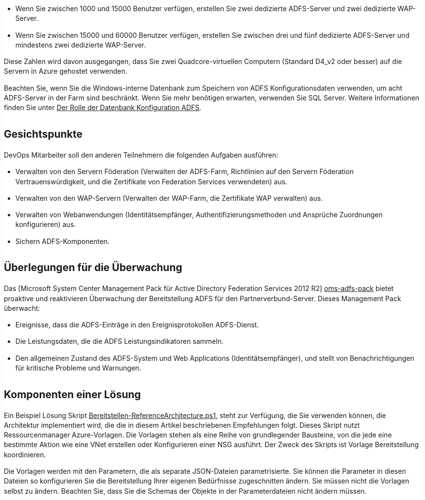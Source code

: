 - Wenn Sie zwischen 1000 und 15000 Benutzer verfügen, erstellen Sie zwei dedizierte ADFS-Server und zwei dedizierte WAP-Server.

- Wenn Sie zwischen 15000 und 60000 Benutzer verfügen, erstellen Sie zwischen drei und fünf dedizierte ADFS-Server und mindestens zwei dedizierte WAP-Server.

Diese Zahlen wird davon ausgegangen, dass Sie zwei Quadcore-virtuellen Computern (Standard D4_v2 oder besser) auf die Servern in Azure gehostet verwenden.

Beachten Sie, wenn Sie die Windows-interne Datenbank zum Speichern von ADFS Konfigurationsdaten verwenden, um acht ADFS-Server in der Farm sind beschränkt. Wenn Sie mehr benötigen erwarten, verwenden Sie SQL Server. Weitere Informationen finden Sie unter [Der Rolle der Datenbank Konfiguration ADFS][adfs-configuration-database].

## <a name="management-considerations"></a>Gesichtspunkte

DevOps Mitarbeiter soll den anderen Teilnehmern die folgenden Aufgaben ausführen:

- Verwalten von den Servern Föderation (Verwalten der ADFS-Farm, Richtlinien auf den Servern Föderation Vertrauenswürdigkeit, und die Zertifikate von Federation Services verwendeten) aus.

- Verwalten von den WAP-Servern (Verwalten der WAP-Farm, die Zertifikate WAP verwalten) aus.

- Verwalten von Webanwendungen (Identitätsempfänger, Authentifizierungsmethoden und Ansprüche Zuordnungen konfigurieren) aus.

- Sichern ADFS-Komponenten.

## <a name="monitoring-considerations"></a>Überlegungen für die Überwachung

Das [Microsoft System Center Management Pack für Active Directory Federation Services 2012 R2] [ oms-adfs-pack] bietet proaktive und reaktivieren Überwachung der Bereitstellung ADFS für den Partnerverbund-Server. Dieses Management Pack überwacht:

- Ereignisse, dass die ADFS-Einträge in den Ereignisprotokollen ADFS-Dienst.

- Die Leistungsdaten, die die ADFS Leistungsindikatoren sammeln. 

- Den allgemeinen Zustand des ADFS-System und Web Applications (Identitätsempfänger), und stellt von Benachrichtigungen für kritische Probleme und Warnungen.

## <a name="solution-components"></a>Komponenten einer Lösung

Ein Beispiel Lösung Skript [Bereitstellen-ReferenceArchitecture.ps1][solution-script], steht zur Verfügung, die Sie verwenden können, die Architektur implementiert wird, die die in diesem Artikel beschriebenen Empfehlungen folgt. Dieses Skript nutzt Ressourcenmanager Azure-Vorlagen. Die Vorlagen stehen als eine Reihe von grundlegender Bausteine, von die jede eine bestimmte Aktion wie eine VNet erstellen oder Konfigurieren einer NSG ausführt. Der Zweck des Skripts ist Vorlage Bereitstellung koordinieren.

Die Vorlagen werden mit den Parametern, die als separate JSON-Dateien parametrisierte. Sie können die Parameter in diesen Dateien so konfigurieren Sie die Bereitstellung Ihrer eigenen Bedürfnisse zugeschnitten ändern. Sie müssen nicht die Vorlagen selbst zu ändern. Beachten Sie, dass Sie die Schemas der Objekte in der Parameterdateien nicht ändern müssen.


[vm-recommendations]: ./guidance-compute-single-vm.md#Recommendations
[naming-conventions]: ./guidance-naming-conventions.md
[implementing-active-directory]: ./guidance-identity-adds-extend-domain.md
[resource-manager-overview]: ../azure-resource-manager/resource-group-overview.md
[implementing-a-secure-hybrid-network-architecture]: ./guidance-iaas-ra-secure-vnet-hybrid.md
[implementing-a-secure-hybrid-network-architecture-with-internet-access]: ./guidance-iaas-ra-secure-vnet-dmz.md
[DRS]: https://technet.microsoft.com/library/dn280945.aspx
[where-to-place-an-fs-proxy]: https://technet.microsoft.com/library/dd807048.aspx
[ADDRS]: https://technet.microsoft.com/library/dn486831.aspx
[plan-your-adfs-deployment]: https://msdn.microsoft.com/library/azure/dn151324.aspx
[ad_network_recommendations]: #network_configuration_recommendations_for_AD_DS_VMs
[domain_and_forests]: https://technet.microsoft.com/library/cc759073(v=ws.10).aspx
[adfs_certificates]: https://technet.microsoft.com/library/dn781428(v=ws.11).aspx
[create_service_account_for_adfs_farm]: https://technet.microsoft.com/library/dd807078.aspx
[import_server_authentication_certificate]: https://technet.microsoft.com/library/dd807088.aspx
[adfs-configuration-database]: https://technet.microsoft.com/en-us/library/ee913581(v=ws.11).aspx
[active-directory-federation-services]: https://technet.microsoft.com/windowsserver/dd448613.aspx
[security-considerations]: #security-considerations
[recommendations]: #recommendations
[claims-aware applications]: https://msdn.microsoft.com/en-us/library/windows/desktop/bb736227(v=vs.85).aspx
[active-directory-federation-services-overview]: https://technet.microsoft.com/en-us/library/hh831502(v=ws.11).aspx
[establishing-federation-trust]: https://blogs.msdn.microsoft.com/alextch/2011/06/27/establishing-federation-trust/
[Deploying_a_federation_server_farm]: https://technet.microsoft.com/library/dn486775.aspx
[install_and_configure_the_web_application_proxy_server]: https://technet.microsoft.com/library/dn383662.aspx
[publish_applications_using_AD_FS_preauthentication]: https://technet.microsoft.com/library/dn383640.aspx
[managing-adfs-components]: https://technet.microsoft.com/library/cc759026.aspx
[oms-adfs-pack]: https://www.microsoft.com/download/details.aspx?id=41184
[azure-powershell-download]: https://azure.microsoft.com/documentation/articles/powershell-install-configure/
[aad]: https://azure.microsoft.com/documentation/services/active-directory/
[aadb2c]: https://azure.microsoft.com/documentation/services/active-directory-b2c/
[adfs-intro]: ../active-directory/active-directory-aadconnect-azure-adfs.md
[solution-script]: https://raw.githubusercontent.com/mspnp/reference-architectures/master/guidance-identity-adfs/Deploy-ReferenceArchitecture.ps1
[on-premises-folder]: https://github.com/mspnp/reference-architectures/tree/master/guidance-identity-adfs/parameters/onpremise
[on-premises-vnet-parameters]: https://raw.githubusercontent.com/mspnp/reference-architectures/master/guidance-identity-adfs/parameters/onpremise/virtualNetwork.parameters.json
[on-premises-virtualmachines-adds-parameters]: https://raw.githubusercontent.com/mspnp/reference-architectures/master/guidance-identity-adfs/parameters/onpremise/virtualMachines-adds.parameters.json
[on-premises-virtualnetworkgateway-parameters]: https://raw.githubusercontent.com/mspnp/reference-architectures/master/guidance-identity-adfs/parameters/onpremise/virtualNetworkGateway.parameters.json
[on-premises-connection-parameters]: https://raw.githubusercontent.com/mspnp/reference-architectures/master/guidance-identity-adfs/parameters/onpremise/connection.parameters.json
[azure-folder]: https://github.com/mspnp/reference-architectures/tree/master/guidance-identity-adfs/parameters/azure
[vnet-parameters]: https://raw.githubusercontent.com/mspnp/reference-architectures/master/guidance-identity-adfs/parameters/azure/virtualNetwork.parameters.json
[dmz-private-parameters]: https://raw.githubusercontent.com/mspnp/reference-architectures/master/guidance-identity-adfs/parameters/azure/dmz-private.parameters.json
[dmz-public-parameters]: https://raw.githubusercontent.com/mspnp/reference-architectures/master/guidance-identity-adfs/parameters/azure/dmz-public.parameters.json
[virtualnetworkgateway-parameters]: https://raw.githubusercontent.com/mspnp/reference-architectures/master/guidance-identity-adfs/parameters/azure/virtualNetworkGateway.parameters.json
[hybrid-azure-on-prem-vpn]: ./guidance-hybrid-network-vpn.md
[virtualmachines-adds-parameters]: https://raw.githubusercontent.com/mspnp/reference-architectures/master/guidance-identity-adfs/parameters/azure/virtualMachines-adds.parameters.json
[extending-ad-to-azure]: ./guidance-identity-adds-extend-domain.md
[loadbalancer-adfs-parameters]: https://raw.githubusercontent.com/mspnp/reference-architectures/master/guidance-identity-adfs/parameters/azure/loadBalancer-adfs.parameters.json
[add-adds-domain-controller-parameters]: https://raw.githubusercontent.com/mspnp/reference-architectures/master/guidance-identity-adfs/parameters/azure/add-adds-domain-controller.parameters.json
[gmsa-parameters]: https://raw.githubusercontent.com/mspnp/reference-architectures/master/guidance-identity-adfs/parameters/azure/gmsa.parameters.json
[adfs-farm-first-parameters]: https://raw.githubusercontent.com/mspnp/reference-architectures/master/guidance-identity-adfs/parameters/azure/adfs-farm-first.parameters.json
[adfs-farm-rest-parameters]: https://raw.githubusercontent.com/mspnp/reference-architectures/master/guidance-identity-adfs/parameters/azure/adfs-farm-rest.parameters.json
[adfs-farm-domain-join-parameters]: https://raw.githubusercontent.com/mspnp/reference-architectures/master/guidance-identity-adfs/parameters/azure/adfs-farm-domain-join.parameters.json
[loadBalancer-web-parameters]: https://raw.githubusercontent.com/mspnp/reference-architectures/master/guidance-identity-adfs/parameters/azure/loadBalancer-web.parameters.json
[loadBalancer-biz-parameters]: https://raw.githubusercontent.com/mspnp/reference-architectures/master/guidance-identity-adfs/parameters/azure/loadBalancer-biz.parameters.json
[loadBalancer-data-parameters]: https://raw.githubusercontent.com/mspnp/reference-architectures/master/guidance-identity-adfs/parameters/azure/loadBalancer-data.parameters.json
[virtualMachines-mgmt-parameters]: https://raw.githubusercontent.com/mspnp/reference-architectures/master/guidance-identity-adfs/parameters/azure/virtualMachines-mgmt.parameters.json
[loadBalancer-adfsproxy-parameters]: https://raw.githubusercontent.com/mspnp/reference-architectures/master/guidance-identity-adfs/parameters/azure/loadBalancer-adfsproxy.parameters.json
[adfsproxy-farm-first-parameters]: https://raw.githubusercontent.com/mspnp/reference-architectures/master/guidance-identity-adfs/parameters/azure/adfsproxy-farm-first.parameters.json
[adfsproxy-farm-rest-parameters]: https://raw.githubusercontent.com/mspnp/reference-architectures/master/guidance-identity-adfs/parameters/azure/adfsproxy-farm-rest.parameters.json
[0]: ./media/guidance-iaas-ra-secure-vnet-adfs/figure1.png "Secure Hybrid Netzwerkarchitektur mit Active Directory"